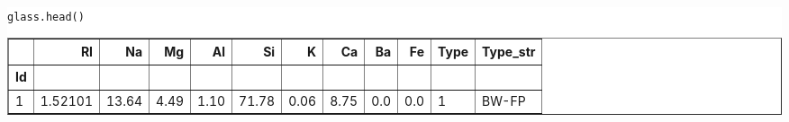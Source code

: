 
```python
glass.head()
```




<div>
<style scoped>
    .dataframe tbody tr th:only-of-type {
        vertical-align: middle;
    }

    .dataframe tbody tr th {
        vertical-align: top;
    }

    .dataframe thead th {
        text-align: right;
    }
</style>
<table border="1" class="dataframe">
  <thead>
    <tr style="text-align: right;">
      <th></th>
      <th>RI</th>
      <th>Na</th>
      <th>Mg</th>
      <th>Al</th>
      <th>Si</th>
      <th>K</th>
      <th>Ca</th>
      <th>Ba</th>
      <th>Fe</th>
      <th>Type</th>
      <th>Type_str</th>
    </tr>
    <tr>
      <th>Id</th>
      <th></th>
      <th></th>
      <th></th>
      <th></th>
      <th></th>
      <th></th>
      <th></th>
      <th></th>
      <th></th>
      <th></th>
      <th></th>
    </tr>
  </thead>
  <tbody>
    <tr>
      <td>1</td>
      <td>1.52101</td>
      <td>13.64</td>
      <td>4.49</td>
      <td>1.10</td>
      <td>71.78</td>
      <td>0.06</td>
      <td>8.75</td>
      <td>0.0</td>
      <td>0.0</td>
      <td>1</td>
      <td>BW-FP</td>